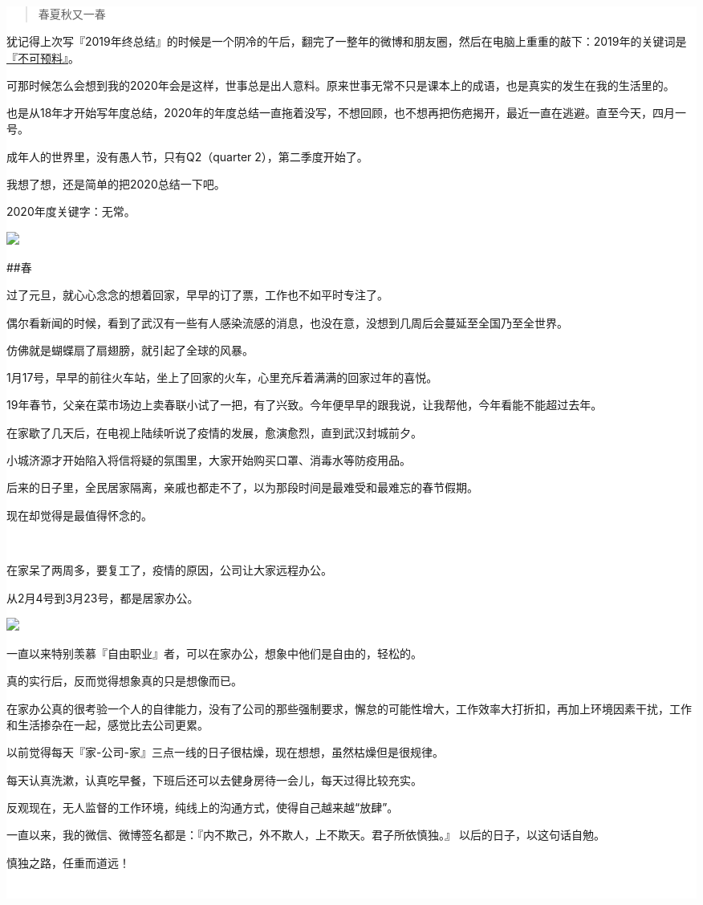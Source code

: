 >春夏秋又一春

犹记得上次写『2019年终总结』的时候是一个阴冷的午后，翻完了一整年的微博和朋友圈，然后在电脑上重重的敲下：2019年的关键词是[『不可预料』](https://www.jianshu.com/p/8600aa4cef3d)。

可那时候怎么会想到我的2020年会是这样，世事总是出人意料。原来世事无常不只是课本上的成语，也是真实的发生在我的生活里的。

也是从18年才开始写年度总结，2020年的年度总结一直拖着没写，不想回顾，也不想再把伤疤揭开，最近一直在逃避。直至今天，四月一号。

成年人的世界里，没有愚人节，只有Q2（quarter 2），第二季度开始了。

我想了想，还是简单的把2020总结一下吧。

2020年度关键字：无常。

![](https://upload-images.jianshu.io/upload_images/6943526-fb84d37342b794dc.jpg?imageMogr2/auto-orient/strip%7CimageView2/2/w/1240)

##春

过了元旦，就心心念念的想着回家，早早的订了票，工作也不如平时专注了。

偶尔看新闻的时候，看到了武汉有一些有人感染流感的消息，也没在意，没想到几周后会蔓延至全国乃至全世界。

仿佛就是蝴蝶扇了扇翅膀，就引起了全球的风暴。

1月17号，早早的前往火车站，坐上了回家的火车，心里充斥着满满的回家过年的喜悦。

19年春节，父亲在菜市场边上卖春联小试了一把，有了兴致。今年便早早的跟我说，让我帮他，今年看能不能超过去年。

在家歇了几天后，在电视上陆续听说了疫情的发展，愈演愈烈，直到武汉封城前夕。

小城济源才开始陷入将信将疑的氛围里，大家开始购买口罩、消毒水等防疫用品。

后来的日子里，全民居家隔离，亲戚也都走不了，以为那段时间是最难受和最难忘的春节假期。

现在却觉得是最值得怀念的。

<br/>

在家呆了两周多，要复工了，疫情的原因，公司让大家远程办公。

从2月4号到3月23号，都是居家办公。

![](https://upload-images.jianshu.io/upload_images/6943526-3e137afa7ece3440.jpg?imageMogr2/auto-orient/strip%7CimageView2/2/w/1240)

一直以来特别羡慕『自由职业』者，可以在家办公，想象中他们是自由的，轻松的。

真的实行后，反而觉得想象真的只是想像而已。

在家办公真的很考验一个人的自律能力，没有了公司的那些强制要求，懈怠的可能性增大，工作效率大打折扣，再加上环境因素干扰，工作和生活掺杂在一起，感觉比去公司更累。

以前觉得每天『家-公司-家』三点一线的日子很枯燥，现在想想，虽然枯燥但是很规律。

每天认真洗漱，认真吃早餐，下班后还可以去健身房待一会儿，每天过得比较充实。

反观现在，无人监督的工作环境，纯线上的沟通方式，使得自己越来越“放肆”。

一直以来，我的微信、微博签名都是：『内不欺己，外不欺人，上不欺天。君子所依慎独。』
以后的日子，以这句话自勉。

慎独之路，任重而道远！

<br/>

